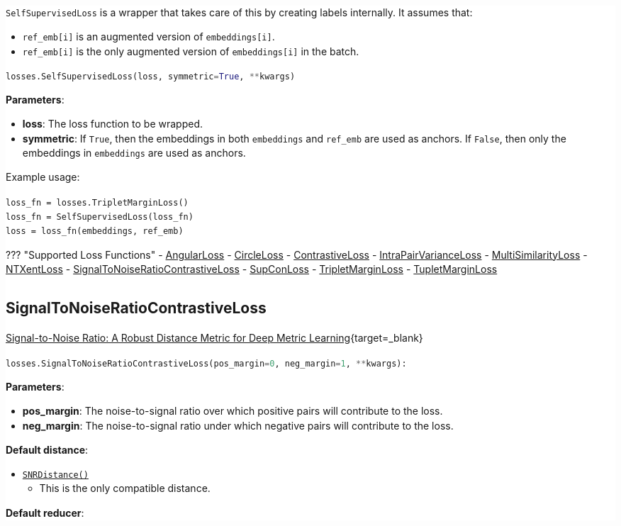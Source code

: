 `SelfSupervisedLoss` is a wrapper that takes care of this by creating labels internally. It assumes that:

- `ref_emb[i]` is an augmented version of `embeddings[i]`.
- `ref_emb[i]` is the only augmented version of `embeddings[i]` in the batch.

```python
losses.SelfSupervisedLoss(loss, symmetric=True, **kwargs)
```

**Parameters**:

* **loss**: The loss function to be wrapped.
* **symmetric**: If `True`, then the embeddings in both `embeddings` and `ref_emb` are used as anchors. If `False`, then only the embeddings in `embeddings` are used as anchors.

Example usage:

```
loss_fn = losses.TripletMarginLoss()
loss_fn = SelfSupervisedLoss(loss_fn)
loss = loss_fn(embeddings, ref_emb)
```


??? "Supported Loss Functions"
    - [AngularLoss](losses.md#angularloss)
    - [CircleLoss](losses.md#circleloss)
    - [ContrastiveLoss](losses.md#contrastiveloss)
    - [IntraPairVarianceLoss](losses.md#intrapairvarianceloss)
    - [MultiSimilarityLoss](losses.md#multisimilarityloss)
    - [NTXentLoss](losses.md#ntxentloss)
    - [SignalToNoiseRatioContrastiveLoss](losses.md#signaltonoiseratiocontrastiveloss)
    - [SupConLoss](losses.md#supconloss)
    - [TripletMarginLoss](losses.md#tripletmarginloss)
    - [TupletMarginLoss](losses.md#tupletmarginloss)



## SignalToNoiseRatioContrastiveLoss
[Signal-to-Noise Ratio: A Robust Distance Metric for Deep Metric Learning](http://openaccess.thecvf.com/content_CVPR_2019/papers/Yuan_Signal-To-Noise_Ratio_A_Robust_Distance_Metric_for_Deep_Metric_Learning_CVPR_2019_paper.pdf){target=_blank}
```python
losses.SignalToNoiseRatioContrastiveLoss(pos_margin=0, neg_margin=1, **kwargs):
```

**Parameters**:

* **pos_margin**: The noise-to-signal ratio over which positive pairs will contribute to the loss.
* **neg_margin**: The noise-to-signal ratio under which negative pairs will contribute to the loss.

**Default distance**: 

 - [```SNRDistance()```](distances.md#snrdistance)
     - This is the only compatible distance.

**Default reducer**: 
